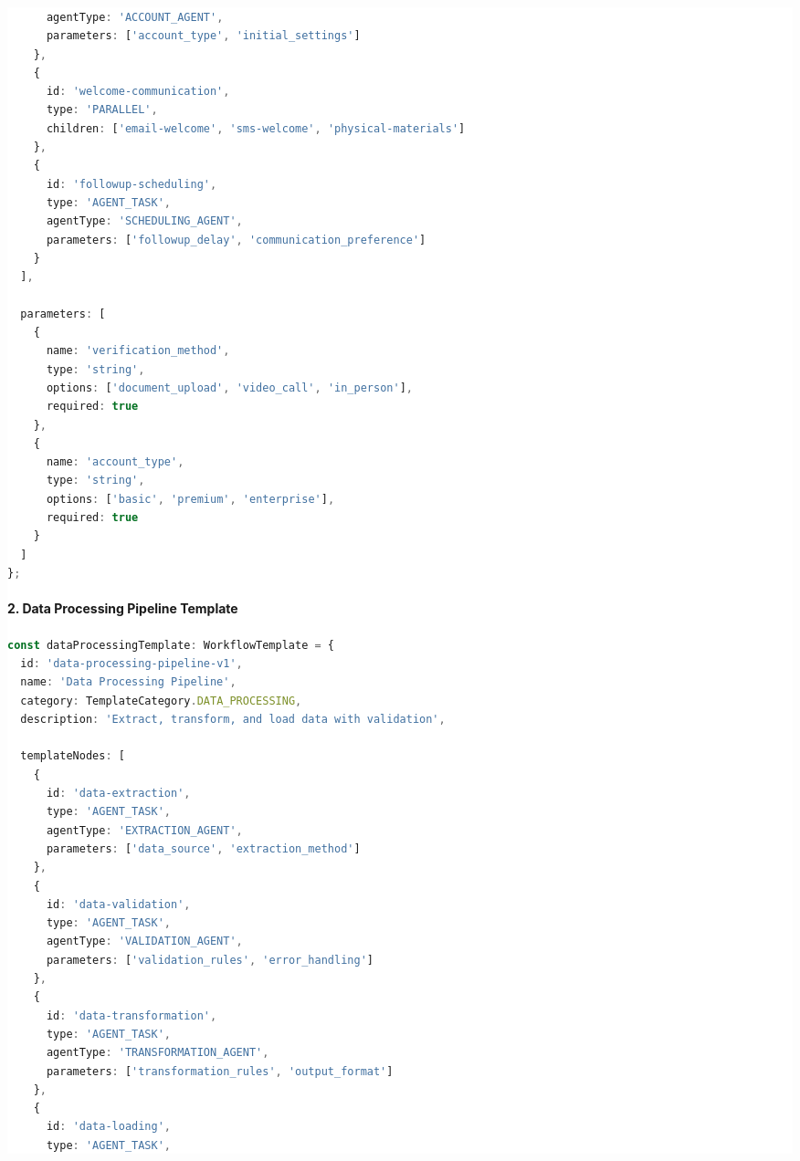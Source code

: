 ```typescript
      agentType: 'ACCOUNT_AGENT',
      parameters: ['account_type', 'initial_settings']
    },
    {
      id: 'welcome-communication',
      type: 'PARALLEL',
      children: ['email-welcome', 'sms-welcome', 'physical-materials']
    },
    {
      id: 'followup-scheduling',
      type: 'AGENT_TASK',
      agentType: 'SCHEDULING_AGENT',
      parameters: ['followup_delay', 'communication_preference']
    }
  ],
  
  parameters: [
    {
      name: 'verification_method',
      type: 'string',
      options: ['document_upload', 'video_call', 'in_person'],
      required: true
    },
    {
      name: 'account_type',
      type: 'string',
      options: ['basic', 'premium', 'enterprise'],
      required: true
    }
  ]
};
```

#### 2. Data Processing Pipeline Template
```typescript
const dataProcessingTemplate: WorkflowTemplate = {
  id: 'data-processing-pipeline-v1',
  name: 'Data Processing Pipeline',
  category: TemplateCategory.DATA_PROCESSING,
  description: 'Extract, transform, and load data with validation',
  
  templateNodes: [
    {
      id: 'data-extraction',
      type: 'AGENT_TASK',
      agentType: 'EXTRACTION_AGENT',
      parameters: ['data_source', 'extraction_method']
    },
    {
      id: 'data-validation',
      type: 'AGENT_TASK',
      agentType: 'VALIDATION_AGENT',
      parameters: ['validation_rules', 'error_handling']
    },
    {
      id: 'data-transformation',
      type: 'AGENT_TASK',
      agentType: 'TRANSFORMATION_AGENT',
      parameters: ['transformation_rules', 'output_format']
    },
    {
      id: 'data-loading',
      type: 'AGENT_TASK',
```